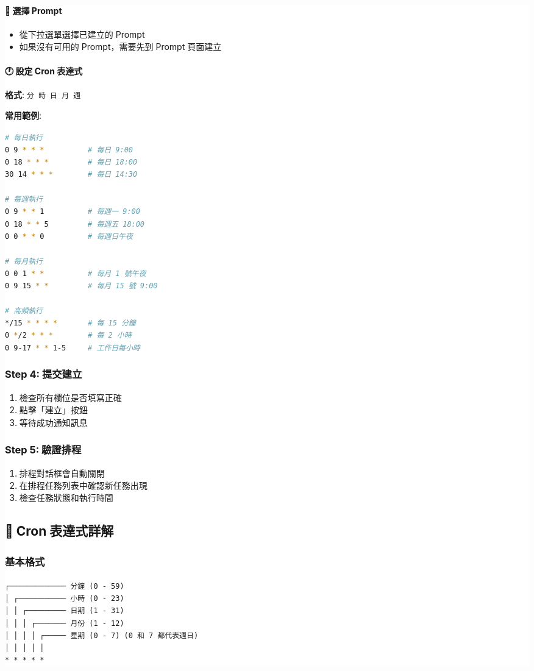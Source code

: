 #### 📝 選擇 Prompt
- 從下拉選單選擇已建立的 Prompt
- 如果沒有可用的 Prompt，需要先到 Prompt 頁面建立

#### 🕐 設定 Cron 表達式
**格式**: `分 時 日 月 週`

**常用範例**:
```bash
# 每日執行
0 9 * * *          # 每日 9:00
0 18 * * *         # 每日 18:00  
30 14 * * *        # 每日 14:30

# 每週執行
0 9 * * 1          # 每週一 9:00
0 18 * * 5         # 每週五 18:00
0 0 * * 0          # 每週日午夜

# 每月執行  
0 0 1 * *          # 每月 1 號午夜
0 9 15 * *         # 每月 15 號 9:00

# 高頻執行
*/15 * * * *       # 每 15 分鐘
0 */2 * * *        # 每 2 小時
0 9-17 * * 1-5     # 工作日每小時
```

### Step 4: 提交建立
1. 檢查所有欄位是否填寫正確
2. 點擊「建立」按鈕
3. 等待成功通知訊息

### Step 5: 驗證排程
1. 排程對話框會自動關閉
2. 在排程任務列表中確認新任務出現
3. 檢查任務狀態和執行時間

## 🔧 Cron 表達式詳解

### 基本格式
```
┌───────────── 分鐘 (0 - 59)
│ ┌─────────── 小時 (0 - 23)
│ │ ┌───────── 日期 (1 - 31)
│ │ │ ┌─────── 月份 (1 - 12)
│ │ │ │ ┌───── 星期 (0 - 7) (0 和 7 都代表週日)
│ │ │ │ │
* * * * *
```

